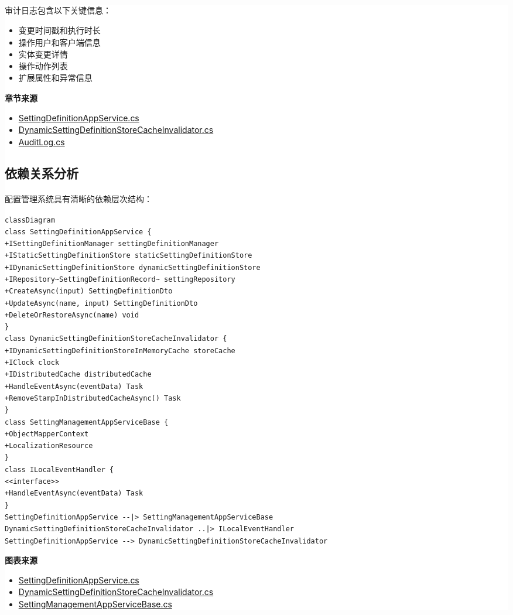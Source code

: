 审计日志包含以下关键信息：
- 变更时间戳和执行时长
- 操作用户和客户端信息
- 实体变更详情
- 操作动作列表
- 扩展属性和异常信息

**章节来源**
- [SettingDefinitionAppService.cs](file://aspnet-core/modules/settings/LINGYUN.Abp.SettingManagement.Application/LINGYUN/Abp/SettingManagement/SettingDefinitionAppService.cs#L33-L256)
- [DynamicSettingDefinitionStoreCacheInvalidator.cs](file://aspnet-core/modules/settings/LINGYUN.Abp.SettingManagement.Application/LINGYUN/Abp/SettingManagement/DynamicSettingDefinitionStoreCacheInvalidator.cs#L33-L58)
- [AuditLog.cs](file://aspnet-core/framework/auditing/LINGYUN.Abp.AuditLogging/LINGYUN/Abp/AuditLogging/AuditLog.cs#L51-L97)

## 依赖关系分析

配置管理系统具有清晰的依赖层次结构：

```mermaid
classDiagram
class SettingDefinitionAppService {
+ISettingDefinitionManager settingDefinitionManager
+IStaticSettingDefinitionStore staticSettingDefinitionStore
+IDynamicSettingDefinitionStore dynamicSettingDefinitionStore
+IRepository~SettingDefinitionRecord~ settingRepository
+CreateAsync(input) SettingDefinitionDto
+UpdateAsync(name, input) SettingDefinitionDto
+DeleteOrRestoreAsync(name) void
}
class DynamicSettingDefinitionStoreCacheInvalidator {
+IDynamicSettingDefinitionStoreInMemoryCache storeCache
+IClock clock
+IDistributedCache distributedCache
+HandleEventAsync(eventData) Task
+RemoveStampInDistributedCacheAsync() Task
}
class SettingManagementAppServiceBase {
+ObjectMapperContext
+LocalizationResource
}
class ILocalEventHandler {
<<interface>>
+HandleEventAsync(eventData) Task
}
SettingDefinitionAppService --|> SettingManagementAppServiceBase
DynamicSettingDefinitionStoreCacheInvalidator ..|> ILocalEventHandler
SettingDefinitionAppService --> DynamicSettingDefinitionStoreCacheInvalidator
```

**图表来源**
- [SettingDefinitionAppService.cs](file://aspnet-core/modules/settings/LINGYUN.Abp.SettingManagement.Application/LINGYUN/Abp/SettingManagement/SettingDefinitionAppService.cs#L18-L31)
- [DynamicSettingDefinitionStoreCacheInvalidator.cs](file://aspnet-core/modules/settings/LINGYUN.Abp.SettingManagement.Application/LINGYUN/Abp/SettingManagement/DynamicSettingDefinitionStoreCacheInvalidator.cs#L14-L31)
- [SettingManagementAppServiceBase.cs](file://aspnet-core/modules/settings/LINGYUN.Abp.SettingManagement.Application/LINGYUN/Abp/SettingManagement/SettingManagementAppServiceBase.cs#L6-L12)
